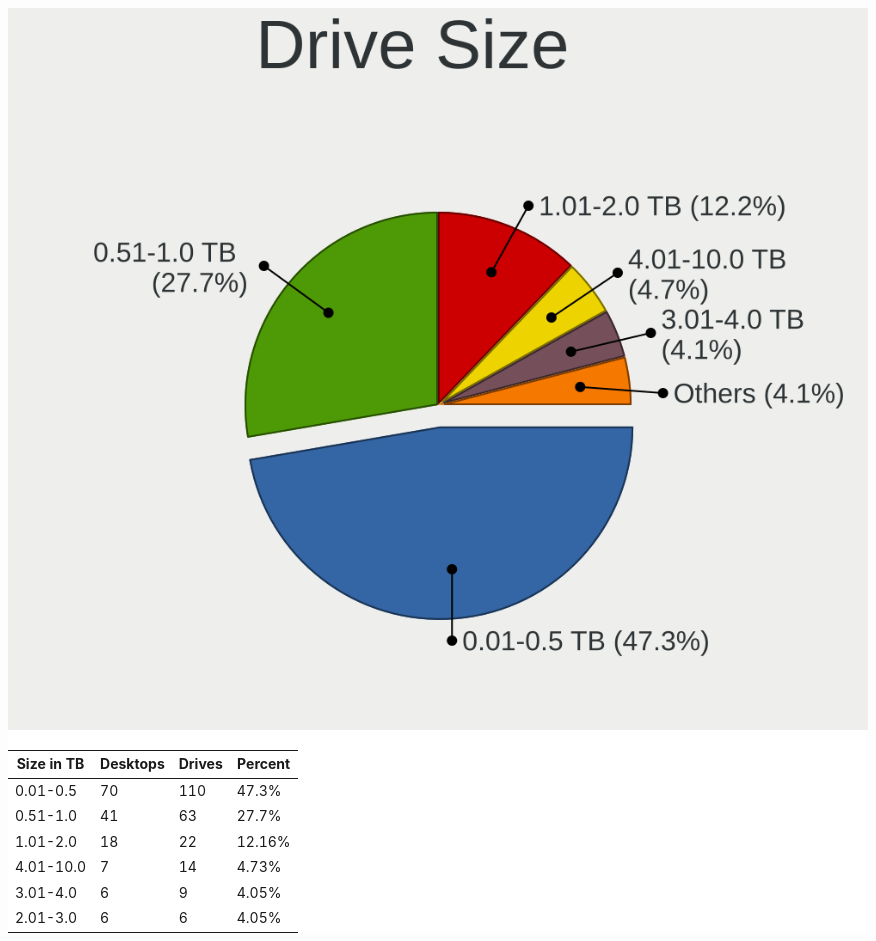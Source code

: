 ![Drive Size](./images/pie_chart/drive_size.svg)


| Size in TB | Desktops | Drives | Percent |
|------------|----------|--------|---------|
| 0.01-0.5   | 70       | 110    | 47.3%   |
| 0.51-1.0   | 41       | 63     | 27.7%   |
| 1.01-2.0   | 18       | 22     | 12.16%  |
| 4.01-10.0  | 7        | 14     | 4.73%   |
| 3.01-4.0   | 6        | 9      | 4.05%   |
| 2.01-3.0   | 6        | 6      | 4.05%   |
